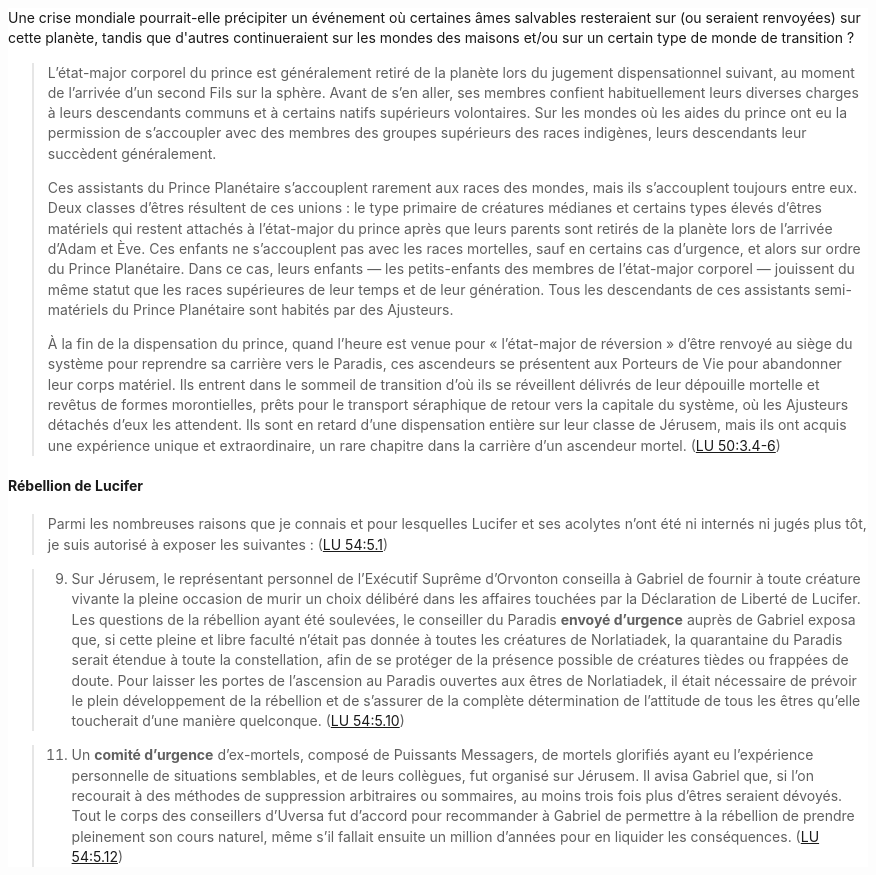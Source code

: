 Une crise mondiale pourrait-elle précipiter un événement où certaines âmes salvables resteraient sur (ou seraient renvoyées) sur cette planète, tandis que d'autres continueraient sur les mondes des maisons et/ou sur un certain type de monde de transition ?

> L’état-major corporel du prince est généralement retiré de la planète lors du jugement dispensationnel suivant, au moment de l’arrivée d’un second Fils sur la sphère. Avant de s’en aller, ses membres confient habituellement leurs diverses charges à leurs descendants communs et à certains natifs supérieurs volontaires. Sur les mondes où les aides du prince ont eu la permission de s’accoupler avec des membres des groupes supérieurs des races indigènes, leurs descendants leur succèdent généralement.
> 
> Ces assistants du Prince Planétaire s’accouplent rarement aux races des mondes, mais ils s’accouplent toujours entre eux. Deux classes d’êtres résultent de ces unions : le type primaire de créatures médianes et certains types élevés d’êtres matériels qui restent attachés à l’état-major du prince après que leurs parents sont retirés de la planète lors de l’arrivée d’Adam et Ève. Ces enfants ne s’accouplent pas avec les races mortelles, sauf en certains cas d’urgence, et alors sur ordre du Prince Planétaire. Dans ce cas, leurs enfants — les petits-enfants des membres de l’état-major corporel — jouissent du même statut que les races supérieures de leur temps et de leur génération. Tous les descendants de ces assistants semi-matériels du Prince Planétaire sont habités par des Ajusteurs.
> 
> À la fin de la dispensation du prince, quand l’heure est venue pour « l’état-major de réversion » d’être renvoyé au siège du système pour reprendre sa carrière vers le Paradis, ces ascendeurs se présentent aux Porteurs de Vie pour abandonner leur corps matériel. Ils entrent dans le sommeil de transition d’où ils se réveillent délivrés de leur dépouille mortelle et revêtus de formes morontielles, prêts pour le transport séraphique de retour vers la capitale du système, où les Ajusteurs détachés d’eux les attendent. Ils sont en retard d’une dispensation entière sur leur classe de Jérusem, mais ils ont acquis une expérience unique et extraordinaire, un rare chapitre dans la carrière d’un ascendeur mortel. ([LU 50:3.4-6](/fr/The_Urantia_Book/50#p3_4))

#### Rébellion de Lucifer

> Parmi les nombreuses raisons que je connais et pour lesquelles Lucifer et ses acolytes n’ont été ni internés ni jugés plus tôt, je suis autorisé à exposer les suivantes : ([LU 54:5.1](/fr/The_Urantia_Book/54#p5_1))

> 9. Sur Jérusem, le représentant personnel de l’Exécutif Suprême d’Orvonton conseilla à Gabriel de fournir à toute créature vivante la pleine occasion de murir un choix délibéré dans les affaires touchées par la Déclaration de Liberté de Lucifer. Les questions de la rébellion ayant été soulevées, le conseiller du Paradis **envoyé d’urgence** auprès de Gabriel exposa que, si cette pleine et libre faculté n’était pas donnée à toutes les créatures de Norlatiadek, la quarantaine du Paradis serait étendue à toute la constellation, afin de se protéger de la présence possible de créatures tièdes ou frappées de doute. Pour laisser les portes de l’ascension au Paradis ouvertes aux êtres de Norlatiadek, il était nécessaire de prévoir le plein développement de la rébellion et de s’assurer de la complète détermination de l’attitude de tous les êtres qu’elle toucherait d’une manière quelconque. ([LU 54:5.10](/fr/The_Urantia_Book/54#p5_10))

> 11. Un **comité d’urgence** d’ex-mortels, composé de Puissants Messagers, de mortels glorifiés ayant eu l’expérience personnelle de situations semblables, et de leurs collègues, fut organisé sur Jérusem. Il avisa Gabriel que, si l’on recourait à des méthodes de suppression arbitraires ou sommaires, au moins trois fois plus d’êtres seraient dévoyés. Tout le corps des conseillers d’Uversa fut d’accord pour recommander à Gabriel de permettre à la rébellion de prendre pleinement son cours naturel, même s’il fallait ensuite un million d’années pour en liquider les conséquences. ([LU 54:5.12](/fr/The_Urantia_Book/54#p5_12))
